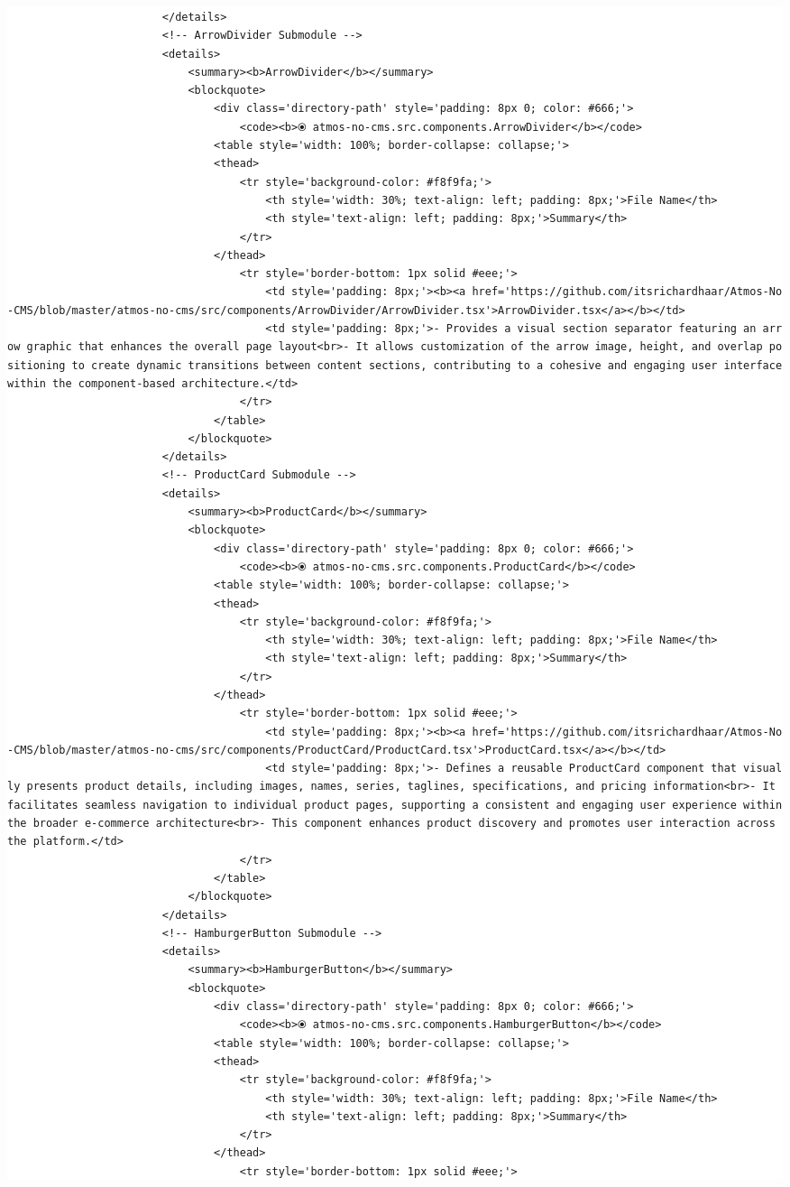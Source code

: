 							</details>
							<!-- ArrowDivider Submodule -->
							<details>
								<summary><b>ArrowDivider</b></summary>
								<blockquote>
									<div class='directory-path' style='padding: 8px 0; color: #666;'>
										<code><b>⦿ atmos-no-cms.src.components.ArrowDivider</b></code>
									<table style='width: 100%; border-collapse: collapse;'>
									<thead>
										<tr style='background-color: #f8f9fa;'>
											<th style='width: 30%; text-align: left; padding: 8px;'>File Name</th>
											<th style='text-align: left; padding: 8px;'>Summary</th>
										</tr>
									</thead>
										<tr style='border-bottom: 1px solid #eee;'>
											<td style='padding: 8px;'><b><a href='https://github.com/itsrichardhaar/Atmos-No-CMS/blob/master/atmos-no-cms/src/components/ArrowDivider/ArrowDivider.tsx'>ArrowDivider.tsx</a></b></td>
											<td style='padding: 8px;'>- Provides a visual section separator featuring an arrow graphic that enhances the overall page layout<br>- It allows customization of the arrow image, height, and overlap positioning to create dynamic transitions between content sections, contributing to a cohesive and engaging user interface within the component-based architecture.</td>
										</tr>
									</table>
								</blockquote>
							</details>
							<!-- ProductCard Submodule -->
							<details>
								<summary><b>ProductCard</b></summary>
								<blockquote>
									<div class='directory-path' style='padding: 8px 0; color: #666;'>
										<code><b>⦿ atmos-no-cms.src.components.ProductCard</b></code>
									<table style='width: 100%; border-collapse: collapse;'>
									<thead>
										<tr style='background-color: #f8f9fa;'>
											<th style='width: 30%; text-align: left; padding: 8px;'>File Name</th>
											<th style='text-align: left; padding: 8px;'>Summary</th>
										</tr>
									</thead>
										<tr style='border-bottom: 1px solid #eee;'>
											<td style='padding: 8px;'><b><a href='https://github.com/itsrichardhaar/Atmos-No-CMS/blob/master/atmos-no-cms/src/components/ProductCard/ProductCard.tsx'>ProductCard.tsx</a></b></td>
											<td style='padding: 8px;'>- Defines a reusable ProductCard component that visually presents product details, including images, names, series, taglines, specifications, and pricing information<br>- It facilitates seamless navigation to individual product pages, supporting a consistent and engaging user experience within the broader e-commerce architecture<br>- This component enhances product discovery and promotes user interaction across the platform.</td>
										</tr>
									</table>
								</blockquote>
							</details>
							<!-- HamburgerButton Submodule -->
							<details>
								<summary><b>HamburgerButton</b></summary>
								<blockquote>
									<div class='directory-path' style='padding: 8px 0; color: #666;'>
										<code><b>⦿ atmos-no-cms.src.components.HamburgerButton</b></code>
									<table style='width: 100%; border-collapse: collapse;'>
									<thead>
										<tr style='background-color: #f8f9fa;'>
											<th style='width: 30%; text-align: left; padding: 8px;'>File Name</th>
											<th style='text-align: left; padding: 8px;'>Summary</th>
										</tr>
									</thead>
										<tr style='border-bottom: 1px solid #eee;'>